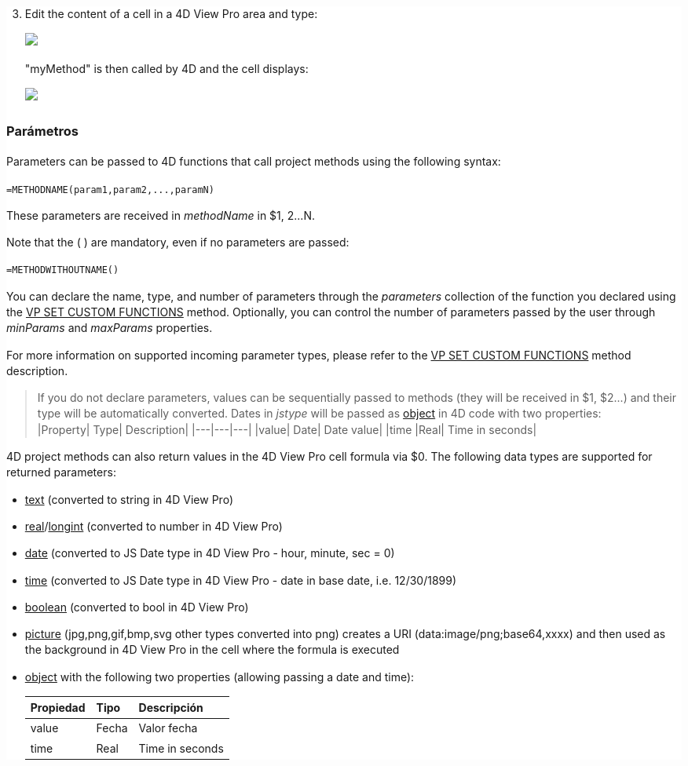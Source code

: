 3.  Edit the content of a cell in a 4D View Pro area and type:

    ![](assets/en/ViewPro/vpProjMeth1.PNG)

    "myMethod" is then called by 4D and the cell displays:

    ![](assets/en/ViewPro/vpProjMeth2.PNG)



### Parámetros

Parameters can be passed to 4D functions that call project methods using the following syntax:

```
=METHODNAME(param1,param2,...,paramN)
```

These parameters are received in *methodName* in $1, $2...$N.

Note that the ( ) are mandatory, even if no parameters are passed:

```
=METHODWITHOUTNAME()
```

You can declare the name, type, and number of parameters through the *parameters* collection of the function you declared using the [VP SET CUSTOM FUNCTIONS](method-list.md#vp-set-custom-functions) method. Optionally, you can control the number of parameters passed by the user through *minParams* and *maxParams* properties.

For more information on supported incoming parameter types, please refer to the [VP SET CUSTOM FUNCTIONS](method-list.md#vp-set-custom-functions) method description.

> If you do not declare parameters, values can be sequentially passed to methods (they will be received in $1, $2...) and their type will be automatically converted. Dates in *jstype* will be passed as [object](Concepts/dt_object.md) in 4D code with two properties:   
> |Property|    Type|   Description| |---|---|---| |value|   Date|   Date value| |time |Real|  Time in seconds|

4D project methods can also return values in the 4D View Pro cell formula via $0. The following data types are supported for returned parameters:

* [text](Concepts/dt_string.md) (converted to string in 4D View Pro)
* [real](Concepts/dt_number.md)/[longint](Concepts/dt_number.md) (converted to number in 4D View Pro)
* [date](Concepts/dt_date.md) (converted to JS Date type in 4D View Pro - hour, minute, sec = 0)
* [time](Concepts/dt_time.md) (converted to JS Date type in 4D View Pro - date in base date, i.e. 12/30/1899)
* [boolean](Concepts/dt_boolean.md) (converted to bool in 4D View Pro)
* [picture](Concepts/dt_picture.md) (jpg,png,gif,bmp,svg other types converted into png) creates a URI (data:image/png;base64,xxxx) and then used as the background in 4D View Pro in the cell where the formula is executed
* [object](Concepts/dt_object.md) with the following two properties (allowing passing a date and time):

    | Propiedad | Tipo  | Descripción     |
    | --------- | ----- | --------------- |
    | value     | Fecha | Valor fecha     |
    | time      | Real  | Time in seconds |

